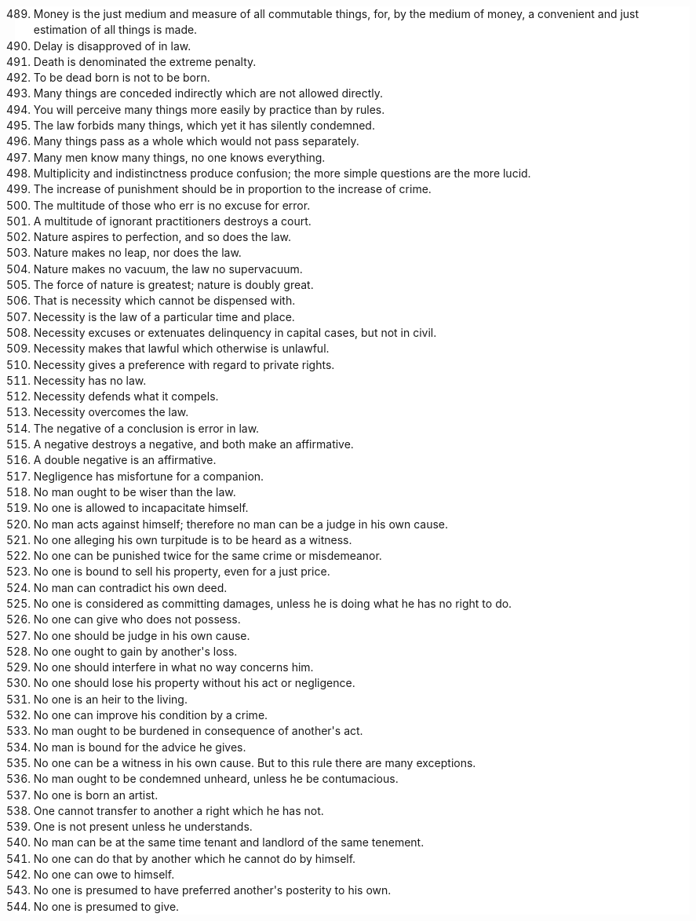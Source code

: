489. Money is the just medium and measure of all commutable things, for, by
the medium of money, a convenient and just estimation of all things is
made.
490. Delay is disapproved of in law.
491. Death is denominated the extreme penalty.
492. To be dead born is not to be born.
493. Many things are conceded indirectly which are not allowed directly.
494. You will perceive many things more easily by practice than by rules.
495. The law forbids many things, which yet it has silently condemned.
496. Many things pass as a whole which would not pass separately.
497. Many men know many things, no one knows everything.
498. Multiplicity and indistinctness produce confusion; the more simple
questions are the more lucid.
499. The increase of punishment should be in proportion to the increase of
crime.
500. The multitude of those who err is no excuse for error.
501. A multitude of ignorant practitioners destroys a court.
502. Nature aspires to perfection, and so does the law.
503. Nature makes no leap, nor does the law.
504. Nature makes no vacuum, the law no supervacuum.
505. The force of nature is greatest; nature is doubly great.
506. That is necessity which cannot be dispensed with.
507. Necessity is the law of a particular time and place.
508. Necessity excuses or extenuates delinquency in capital cases, but not in
civil.
509. Necessity makes that lawful which otherwise is unlawful.
510. Necessity gives a preference with regard to private rights.
511. Necessity has no law.
512. Necessity defends what it compels.
513. Necessity overcomes the law.
514. The negative of a conclusion is error in law.
515. A negative destroys a negative, and both make an affirmative.
516. A double negative is an affirmative.
517. Negligence has misfortune for a companion.
518. No man ought to be wiser than the law.
519. No one is allowed to incapacitate himself.
520. No man acts against himself; therefore no man can be a judge in his own
cause.
521. No one alleging his own turpitude is to be heard as a witness.
522. No one can be punished twice for the same crime or misdemeanor.
523. No one is bound to sell his property, even for a just price.
524. No man can contradict his own deed.
525. No one is considered as committing damages, unless he is doing what he
has no right to do.
526. No one can give who does not possess.
527. No one should be judge in his own cause.
528. No one ought to gain by another's loss.
529. No one should interfere in what no way concerns him.
530. No one should lose his property without his act or negligence.
531. No one is an heir to the living.
532. No one can improve his condition by a crime.
533. No man ought to be burdened in consequence of another's act.
534. No man is bound for the advice he gives.
535. No one can be a witness in his own cause. But to this rule there are many
exceptions.
536. No man ought to be condemned unheard, unless he be contumacious.
537. No one is born an artist.
538. One cannot transfer to another a right which he has not.
539. One is not present unless he understands.
540. No man can be at the same time tenant and landlord of the same tenement.
541. No one can do that by another which he cannot do by himself.
542. No one can owe to himself.
543. No one is presumed to have preferred another's posterity to his own.
544. No one is presumed to give.